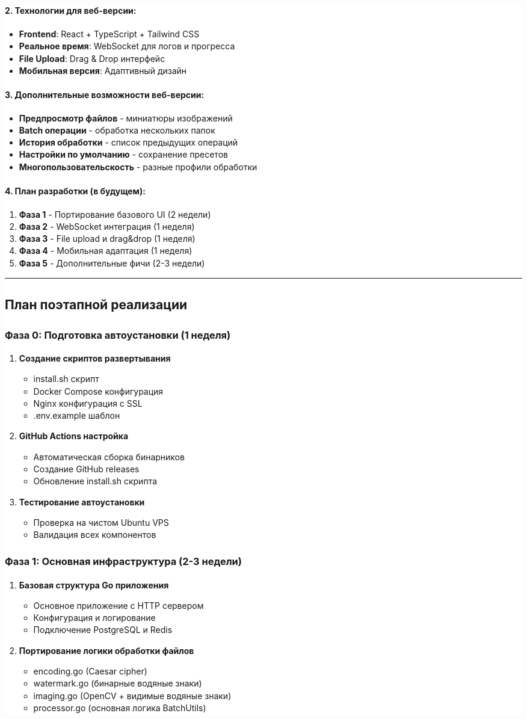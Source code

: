 #### 2. Технологии для веб-версии:
- **Frontend**: React + TypeScript + Tailwind CSS
- **Реальное время**: WebSocket для логов и прогресса
- **File Upload**: Drag & Drop интерфейс
- **Мобильная версия**: Адаптивный дизайн

#### 3. Дополнительные возможности веб-версии:
- **Предпросмотр файлов** - миниатюры изображений
- **Batch операции** - обработка нескольких папок
- **История обработки** - список предыдущих операций
- **Настройки по умолчанию** - сохранение пресетов
- **Многопользовательскость** - разные профили обработки

#### 4. План разработки (в будущем):
1. **Фаза 1** - Портирование базового UI (2 недели)
2. **Фаза 2** - WebSocket интеграция (1 неделя)
3. **Фаза 3** - File upload и drag&drop (1 неделя)
4. **Фаза 4** - Мобильная адаптация (1 неделя)
5. **Фаза 5** - Дополнительные фичи (2-3 недели)

---

## План поэтапной реализации

### **Фаза 0: Подготовка автоустановки (1 неделя)**
1. **Создание скриптов развертывания**
   - install.sh скрипт
   - Docker Compose конфигурация
   - Nginx конфигурация с SSL
   - .env.example шаблон

2. **GitHub Actions настройка**
   - Автоматическая сборка бинарников
   - Создание GitHub releases
   - Обновление install.sh скрипта

3. **Тестирование автоустановки**
   - Проверка на чистом Ubuntu VPS
   - Валидация всех компонентов

### **Фаза 1: Основная инфраструктура (2-3 недели)**
1. **Базовая структура Go приложения**
   - Основное приложение с HTTP сервером
   - Конфигурация и логирование
   - Подключение PostgreSQL и Redis

2. **Портирование логики обработки файлов**
   - encoding.go (Caesar cipher)
   - watermark.go (бинарные водяные знаки)
   - imaging.go (OpenCV + видимые водяные знаки)
   - processor.go (основная логика BatchUtils)
